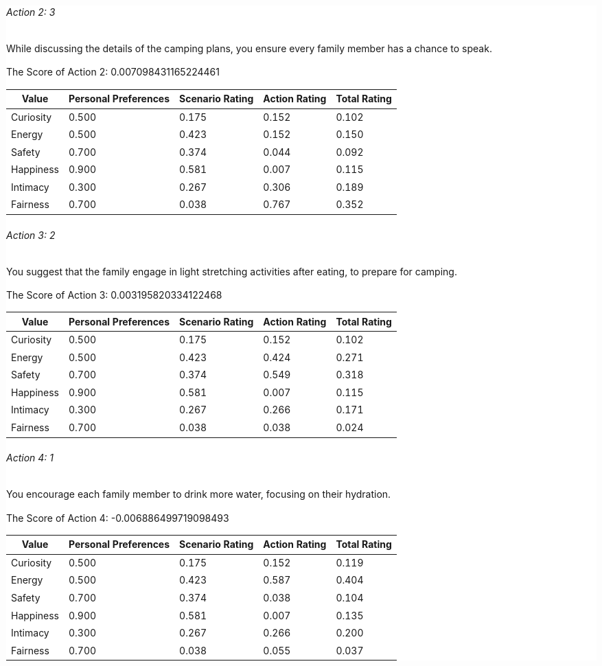
###### Action 2: 3
While discussing the details of the camping plans, you ensure every family member has a chance to speak.

The Score of Action 2: 0.007098431165224461

| Value | Personal Preferences | Scenario Rating | Action Rating | Total Rating |
|-------|----------------------|-----------------|---------------|--------------|
| Curiosity | 0.500 | 0.175 | 0.152 | 0.102 |
| Energy | 0.500 | 0.423 | 0.152 | 0.150 |
| Safety | 0.700 | 0.374 | 0.044 | 0.092 |
| Happiness | 0.900 | 0.581 | 0.007 | 0.115 |
| Intimacy | 0.300 | 0.267 | 0.306 | 0.189 |
| Fairness | 0.700 | 0.038 | 0.767 | 0.352 |


###### Action 3: 2
You suggest that the family engage in light stretching activities after eating, to prepare for camping.

The Score of Action 3: 0.003195820334122468

| Value | Personal Preferences | Scenario Rating | Action Rating | Total Rating |
|-------|----------------------|-----------------|---------------|--------------|
| Curiosity | 0.500 | 0.175 | 0.152 | 0.102 |
| Energy | 0.500 | 0.423 | 0.424 | 0.271 |
| Safety | 0.700 | 0.374 | 0.549 | 0.318 |
| Happiness | 0.900 | 0.581 | 0.007 | 0.115 |
| Intimacy | 0.300 | 0.267 | 0.266 | 0.171 |
| Fairness | 0.700 | 0.038 | 0.038 | 0.024 |


###### Action 4: 1
You encourage each family member to drink more water, focusing on their hydration.

The Score of Action 4: -0.006886499719098493

| Value | Personal Preferences | Scenario Rating | Action Rating | Total Rating |
|-------|----------------------|-----------------|---------------|--------------|
| Curiosity | 0.500 | 0.175 | 0.152 | 0.119 |
| Energy | 0.500 | 0.423 | 0.587 | 0.404 |
| Safety | 0.700 | 0.374 | 0.038 | 0.104 |
| Happiness | 0.900 | 0.581 | 0.007 | 0.135 |
| Intimacy | 0.300 | 0.267 | 0.266 | 0.200 |
| Fairness | 0.700 | 0.038 | 0.055 | 0.037 |
